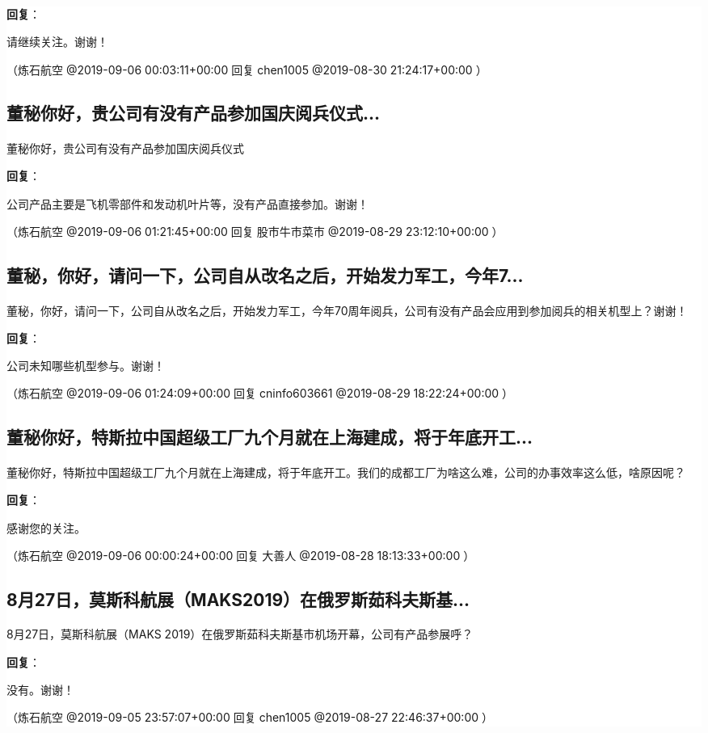 **回复**：

请继续关注。谢谢！ 

（炼石航空  @2019-09-06 00:03:11+00:00 回复 chen1005  @2019-08-30 21:24:17+00:00 ）

## 董秘你好，贵公司有没有产品参加国庆阅兵仪式...

董秘你好，贵公司有没有产品参加国庆阅兵仪式

**回复**：

公司产品主要是飞机零部件和发动机叶片等，没有产品直接参加。谢谢！ 

（炼石航空  @2019-09-06 01:21:45+00:00 回复 股市牛市菜市  @2019-08-29 23:12:10+00:00 ）

## 董秘，你好，请问一下，公司自从改名之后，开始发力军工，今年7...

董秘，你好，请问一下，公司自从改名之后，开始发力军工，今年70周年阅兵，公司有没有产品会应用到参加阅兵的相关机型上？谢谢！

**回复**：

公司未知哪些机型参与。谢谢！ 

（炼石航空  @2019-09-06 01:24:09+00:00 回复 cninfo603661  @2019-08-29 18:22:24+00:00 ）

## 董秘你好，特斯拉中国超级工厂九个月就在上海建成，将于年底开工...

董秘你好，特斯拉中国超级工厂九个月就在上海建成，将于年底开工。我们的成都工厂为啥这么难，公司的办事效率这么低，啥原因呢？

**回复**：

感谢您的关注。 

（炼石航空  @2019-09-06 00:00:24+00:00 回复 大善人  @2019-08-28 18:13:33+00:00 ）

## 8月27日，莫斯科航展（MAKS2019）在俄罗斯茹科夫斯基...

8月27日，莫斯科航展（MAKS 2019）在俄罗斯茹科夫斯基市机场开幕，公司有产品参展呼？

**回复**：

没有。谢谢！ 

（炼石航空  @2019-09-05 23:57:07+00:00 回复 chen1005  @2019-08-27 22:46:37+00:00 ）

